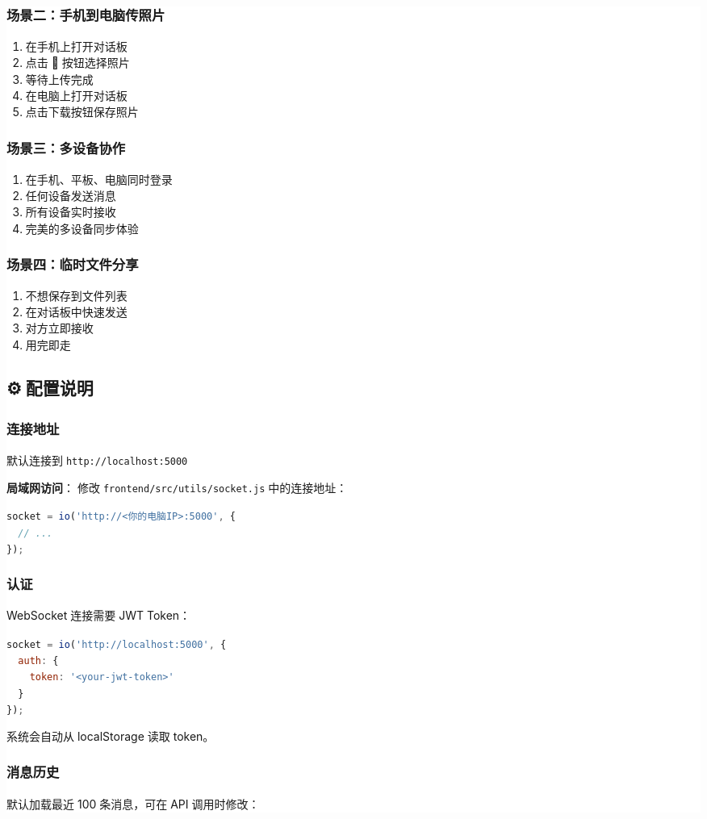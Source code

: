 ### 场景二：手机到电脑传照片

1. 在手机上打开对话板
2. 点击 📎 按钮选择照片
3. 等待上传完成
4. 在电脑上打开对话板
5. 点击下载按钮保存照片

### 场景三：多设备协作

1. 在手机、平板、电脑同时登录
2. 任何设备发送消息
3. 所有设备实时接收
4. 完美的多设备同步体验

### 场景四：临时文件分享

1. 不想保存到文件列表
2. 在对话板中快速发送
3. 对方立即接收
4. 用完即走

## ⚙️ 配置说明

### 连接地址

默认连接到 `http://localhost:5000`

**局域网访问**：
修改 `frontend/src/utils/socket.js` 中的连接地址：

```javascript
socket = io('http://<你的电脑IP>:5000', {
  // ...
});
```

### 认证

WebSocket 连接需要 JWT Token：

```javascript
socket = io('http://localhost:5000', {
  auth: {
    token: '<your-jwt-token>'
  }
});
```

系统会自动从 localStorage 读取 token。

### 消息历史

默认加载最近 100 条消息，可在 API 调用时修改：
